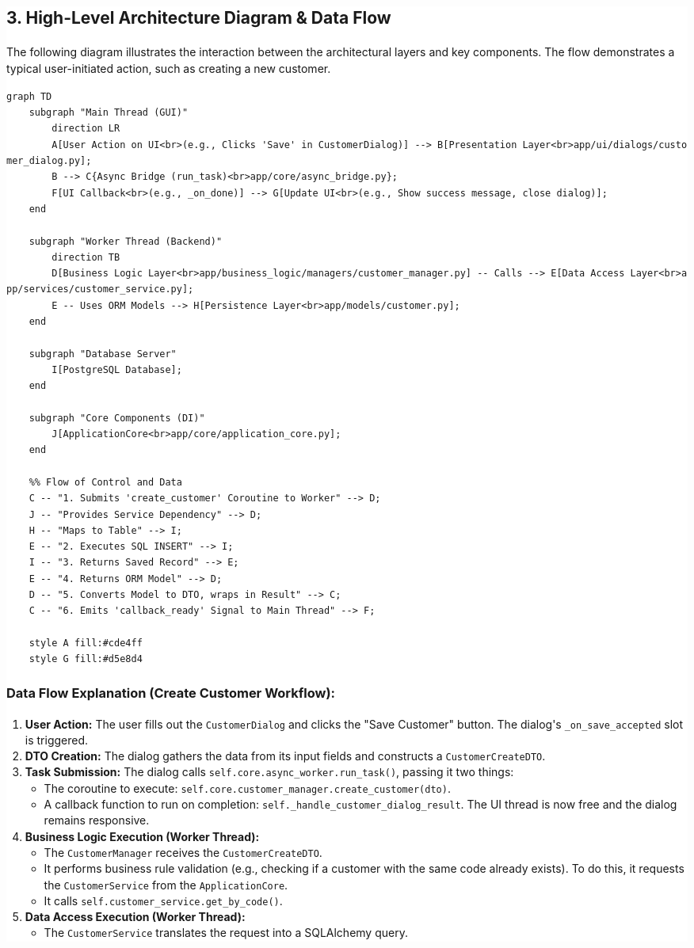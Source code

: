 
## **3. High-Level Architecture Diagram & Data Flow**

The following diagram illustrates the interaction between the architectural layers and key components. The flow demonstrates a typical user-initiated action, such as creating a new customer.

```mermaid
graph TD
    subgraph "Main Thread (GUI)"
        direction LR
        A[User Action on UI<br>(e.g., Clicks 'Save' in CustomerDialog)] --> B[Presentation Layer<br>app/ui/dialogs/customer_dialog.py];
        B --> C{Async Bridge (run_task)<br>app/core/async_bridge.py};
        F[UI Callback<br>(e.g., _on_done)] --> G[Update UI<br>(e.g., Show success message, close dialog)];
    end

    subgraph "Worker Thread (Backend)"
        direction TB
        D[Business Logic Layer<br>app/business_logic/managers/customer_manager.py] -- Calls --> E[Data Access Layer<br>app/services/customer_service.py];
        E -- Uses ORM Models --> H[Persistence Layer<br>app/models/customer.py];
    end
    
    subgraph "Database Server"
        I[PostgreSQL Database];
    end

    subgraph "Core Components (DI)"
        J[ApplicationCore<br>app/core/application_core.py];
    end

    %% Flow of Control and Data
    C -- "1. Submits 'create_customer' Coroutine to Worker" --> D;
    J -- "Provides Service Dependency" --> D;
    H -- "Maps to Table" --> I;
    E -- "2. Executes SQL INSERT" --> I;
    I -- "3. Returns Saved Record" --> E;
    E -- "4. Returns ORM Model" --> D;
    D -- "5. Converts Model to DTO, wraps in Result" --> C;
    C -- "6. Emits 'callback_ready' Signal to Main Thread" --> F;

    style A fill:#cde4ff
    style G fill:#d5e8d4
```

### **Data Flow Explanation (Create Customer Workflow):**

1.  **User Action:** The user fills out the `CustomerDialog` and clicks the "Save Customer" button. The dialog's `_on_save_accepted` slot is triggered.
2.  **DTO Creation:** The dialog gathers the data from its input fields and constructs a `CustomerCreateDTO`.
3.  **Task Submission:** The dialog calls `self.core.async_worker.run_task()`, passing it two things:
    *   The coroutine to execute: `self.core.customer_manager.create_customer(dto)`.
    *   A callback function to run on completion: `self._handle_customer_dialog_result`.
    The UI thread is now free and the dialog remains responsive.
4.  **Business Logic Execution (Worker Thread):**
    *   The `CustomerManager` receives the `CustomerCreateDTO`.
    *   It performs business rule validation (e.g., checking if a customer with the same code already exists). To do this, it requests the `CustomerService` from the `ApplicationCore`.
    *   It calls `self.customer_service.get_by_code()`.
5.  **Data Access Execution (Worker Thread):**
    *   The `CustomerService` translates the request into a SQLAlchemy query.